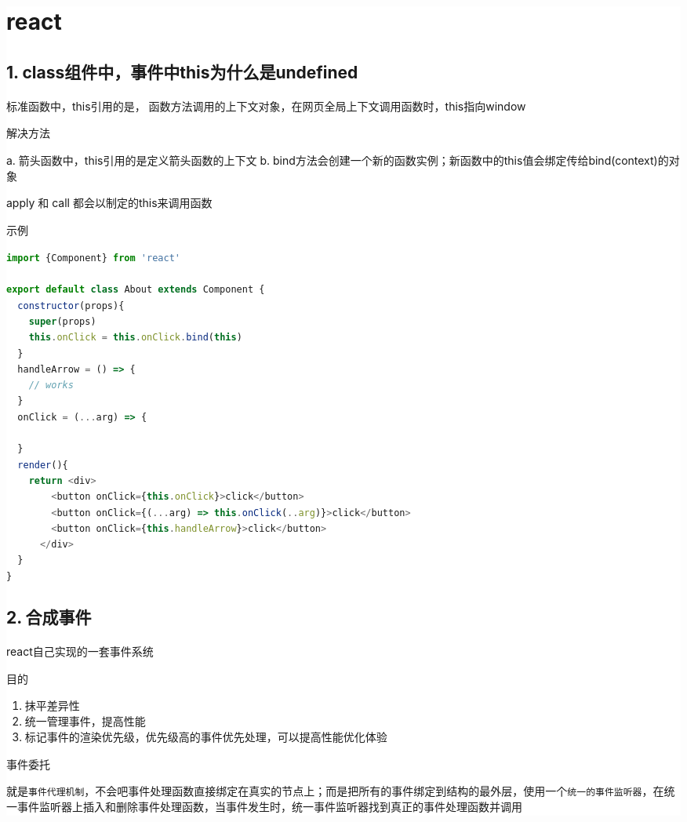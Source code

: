 # react

## 1. class组件中，事件中this为什么是undefined

标准函数中，this引用的是， 函数方法调用的上下文对象，在网页全局上下文调用函数时，this指向window

解决方法

a. 箭头函数中，this引用的是定义箭头函数的上下文
b. bind方法会创建一个新的函数实例；新函数中的this值会绑定传给bind(context)的对象

apply 和 call 都会以制定的this来调用函数

示例

```js
import {Component} from 'react'

export default class About extends Component {
  constructor(props){
    super(props)
    this.onClick = this.onClick.bind(this)
  }
  handleArrow = () => {
    // works
  }
  onClick = (...arg) => {

  }
  render(){
    return <div>
        <button onClick={this.onClick}>click</button>
        <button onClick={(...arg) => this.onClick(..arg)}>click</button>
        <button onClick={this.handleArrow}>click</button>
      </div>
  }
}

```

## 2. 合成事件

react自己实现的一套事件系统

目的

1. 抹平差异性
2. 统一管理事件，提高性能
3. 标记事件的渲染优先级，优先级高的事件优先处理，可以提高性能优化体验

事件委托

就是`事件代理机制`，不会吧事件处理函数直接绑定在真实的节点上；而是把所有的事件绑定到结构的最外层，使用一个`统一的事件监听器`，在统一事件监听器上插入和删除事件处理函数，当事件发生时，统一事件监听器找到真正的事件处理函数并调用
